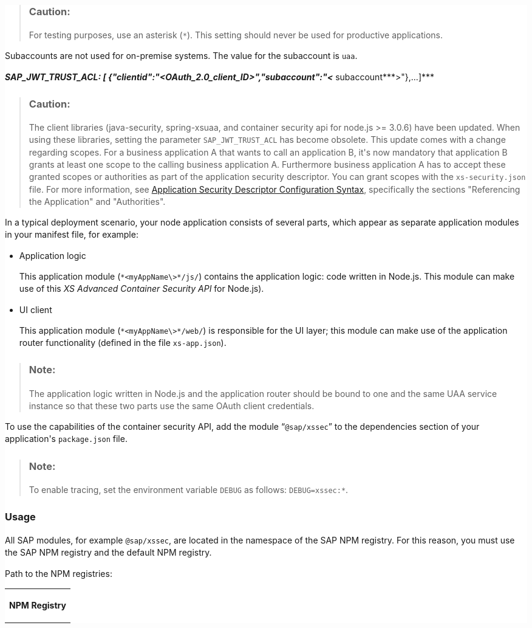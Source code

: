 > ### Caution:  
> For testing purposes, use an asterisk \(`*`\). This setting should never be used for productive applications.

Subaccounts are not used for on-premise systems. The value for the subaccount is `uaa`.

***SAP\_JWT\_TRUST\_ACL: \[ \{"clientid":"<OAuth\_2.0\_client\_ID\>","***subaccount***":"<*** subaccount***\>"\},...\]***

> ### Caution:  
> The client libraries \(java-security, spring-xsuaa, and container security api for node.js \>= 3.0.6\) have been updated. When using these libraries, setting the parameter `SAP_JWT_TRUST_ACL` has become obsolete. This update comes with a change regarding scopes. For a business application A that wants to call an application B, it's now mandatory that application B grants at least one scope to the calling business application A. Furthermore business application A has to accept these granted scopes or authorities as part of the application security descriptor. You can grant scopes with the `xs-security.json` file. For more information, see [Application Security Descriptor Configuration Syntax](Application_Security_Descriptor_Configuration_Syntax_517895a.md), specifically the sections "Referencing the Application" and "Authorities".

In a typical deployment scenario, your node application consists of several parts, which appear as separate application modules in your manifest file, for example:

-   Application logic

    This application module \(`*<myAppName\>*/js/`\) contains the application logic: code written in Node.js. This module can make use of this *XS Advanced Container Security API* for Node.js\).

-   UI client

    This application module \(`*<myAppName\>*/web/`\) is responsible for the UI layer; this module can make use of the application router functionality \(defined in the file `xs-app.json`\).


> ### Note:  
> The application logic written in Node.js and the application router should be bound to one and the same UAA service instance so that these two parts use the same OAuth client credentials.

To use the capabilities of the container security API, add the module “`@sap/xssec`” to the dependencies section of your application's `package.json` file.

> ### Note:  
> To enable tracing, set the environment variable `DEBUG` as follows: `DEBUG=xssec:*`.



### Usage

All SAP modules, for example `@sap/xssec`, are located in the namespace of the SAP NPM registry. For this reason, you must use the SAP NPM registry and the default NPM registry.

Path to the NPM registries:


<table>
<tr>
<th>

NPM Registry
